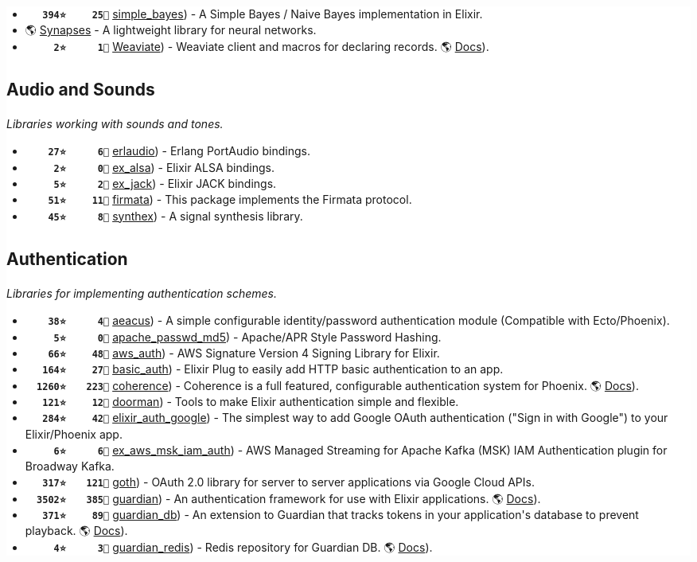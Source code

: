 * <b><code>&nbsp;&nbsp;&nbsp;394⭐</code></b> <b><code>&nbsp;&nbsp;&nbsp;&nbsp;25🍴</code></b> [simple_bayes](https://github.com/fredwu/simple_bayes)) - A Simple Bayes / Naive Bayes implementation in Elixir.
* 🌎 [Synapses](mrdimosthenis.github.io/Synapses/?elixir) - A lightweight library for neural networks.
* <b><code>&nbsp;&nbsp;&nbsp;&nbsp;&nbsp;2⭐</code></b> <b><code>&nbsp;&nbsp;&nbsp;&nbsp;&nbsp;1🍴</code></b> [Weaviate](https://github.com/noizu-labs-ml/elixir-weaviate)) - Weaviate client and macros for declaring records.  🌎 [Docs](hexdocs.pm/noizu_weaviate/api-reference.html)).

## Audio and Sounds
*Libraries working with sounds and tones.*

* <b><code>&nbsp;&nbsp;&nbsp;&nbsp;27⭐</code></b> <b><code>&nbsp;&nbsp;&nbsp;&nbsp;&nbsp;6🍴</code></b> [erlaudio](https://github.com/asonge/erlaudio)) - Erlang PortAudio bindings.
* <b><code>&nbsp;&nbsp;&nbsp;&nbsp;&nbsp;2⭐</code></b> <b><code>&nbsp;&nbsp;&nbsp;&nbsp;&nbsp;0🍴</code></b> [ex_alsa](https://github.com/dulltools/ex_alsa)) - Elixir ALSA bindings.
* <b><code>&nbsp;&nbsp;&nbsp;&nbsp;&nbsp;5⭐</code></b> <b><code>&nbsp;&nbsp;&nbsp;&nbsp;&nbsp;2🍴</code></b> [ex_jack](https://github.com/dulltools/ex_jack)) - Elixir JACK bindings.
* <b><code>&nbsp;&nbsp;&nbsp;&nbsp;51⭐</code></b> <b><code>&nbsp;&nbsp;&nbsp;&nbsp;11🍴</code></b> [firmata](https://github.com/entone/firmata)) - This package implements the Firmata protocol.
* <b><code>&nbsp;&nbsp;&nbsp;&nbsp;45⭐</code></b> <b><code>&nbsp;&nbsp;&nbsp;&nbsp;&nbsp;8🍴</code></b> [synthex](https://github.com/bitgamma/synthex)) - A signal synthesis library.

## Authentication
*Libraries for implementing authentication schemes.*

* <b><code>&nbsp;&nbsp;&nbsp;&nbsp;38⭐</code></b> <b><code>&nbsp;&nbsp;&nbsp;&nbsp;&nbsp;4🍴</code></b> [aeacus](https://github.com/zmoshansky/aeacus)) - A simple configurable identity/password authentication module (Compatible with Ecto/Phoenix).
* <b><code>&nbsp;&nbsp;&nbsp;&nbsp;&nbsp;5⭐</code></b> <b><code>&nbsp;&nbsp;&nbsp;&nbsp;&nbsp;0🍴</code></b> [apache_passwd_md5](https://github.com/kevinmontuori/Apache.PasswdMD5)) - Apache/APR Style Password Hashing.
* <b><code>&nbsp;&nbsp;&nbsp;&nbsp;66⭐</code></b> <b><code>&nbsp;&nbsp;&nbsp;&nbsp;48🍴</code></b> [aws_auth](https://github.com/bryanjos/aws_auth)) - AWS Signature Version 4 Signing Library for Elixir.
* <b><code>&nbsp;&nbsp;&nbsp;164⭐</code></b> <b><code>&nbsp;&nbsp;&nbsp;&nbsp;27🍴</code></b> [basic_auth](https://github.com/CultivateHQ/basic_auth)) - Elixir Plug to easily add HTTP basic authentication to an app.
* <b><code>&nbsp;&nbsp;1260⭐</code></b> <b><code>&nbsp;&nbsp;&nbsp;223🍴</code></b> [coherence](https://github.com/smpallen99/coherence)) - Coherence is a full featured, configurable authentication system for Phoenix.  🌎 [Docs](hexdocs.pm/coherence/Coherence.html)).
* <b><code>&nbsp;&nbsp;&nbsp;121⭐</code></b> <b><code>&nbsp;&nbsp;&nbsp;&nbsp;12🍴</code></b> [doorman](https://github.com/BlakeWilliams/doorman)) - Tools to make Elixir authentication simple and flexible.
* <b><code>&nbsp;&nbsp;&nbsp;284⭐</code></b> <b><code>&nbsp;&nbsp;&nbsp;&nbsp;42🍴</code></b> [elixir_auth_google](https://github.com/dwyl/elixir-auth-google)) - The simplest way to add Google OAuth authentication ("Sign in with Google") to your Elixir/Phoenix app.
* <b><code>&nbsp;&nbsp;&nbsp;&nbsp;&nbsp;6⭐</code></b> <b><code>&nbsp;&nbsp;&nbsp;&nbsp;&nbsp;6🍴</code></b> [ex_aws_msk_iam_auth](https://github.com/BigThinkcode/ex_aws_msk_iam_auth)) - AWS Managed Streaming for Apache Kafka (MSK) IAM Authentication plugin for Broadway Kafka.
* <b><code>&nbsp;&nbsp;&nbsp;317⭐</code></b> <b><code>&nbsp;&nbsp;&nbsp;121🍴</code></b> [goth](https://github.com/peburrows/goth)) - OAuth 2.0 library for server to server applications via Google Cloud APIs.
* <b><code>&nbsp;&nbsp;3502⭐</code></b> <b><code>&nbsp;&nbsp;&nbsp;385🍴</code></b> [guardian](https://github.com/ueberauth/guardian)) - An authentication framework for use with Elixir applications.  🌎 [Docs](hexdocs.pm/guardian/Guardian.html)).
* <b><code>&nbsp;&nbsp;&nbsp;371⭐</code></b> <b><code>&nbsp;&nbsp;&nbsp;&nbsp;89🍴</code></b> [guardian_db](https://github.com/ueberauth/guardian_db)) - An extension to Guardian that tracks tokens in your application's database to prevent playback.  🌎 [Docs](hexdocs.pm/guardian_db/readme.html)).
* <b><code>&nbsp;&nbsp;&nbsp;&nbsp;&nbsp;4⭐</code></b> <b><code>&nbsp;&nbsp;&nbsp;&nbsp;&nbsp;3🍴</code></b> [guardian_redis](https://github.com/alexfilatov/guardian_redis)) - Redis repository for Guardian DB.  🌎 [Docs](hexdocs.pm/guardian_redis/readme.html)).